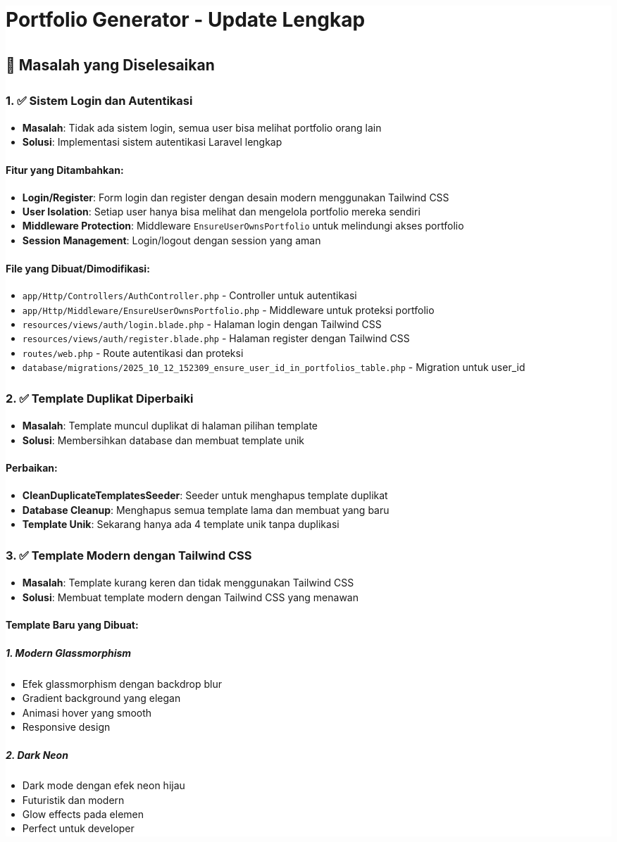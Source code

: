 # Portfolio Generator - Update Lengkap

## 🎯 Masalah yang Diselesaikan

### 1. ✅ Sistem Login dan Autentikasi
- **Masalah**: Tidak ada sistem login, semua user bisa melihat portfolio orang lain
- **Solusi**: Implementasi sistem autentikasi Laravel lengkap

#### Fitur yang Ditambahkan:
- **Login/Register**: Form login dan register dengan desain modern menggunakan Tailwind CSS
- **User Isolation**: Setiap user hanya bisa melihat dan mengelola portfolio mereka sendiri
- **Middleware Protection**: Middleware `EnsureUserOwnsPortfolio` untuk melindungi akses portfolio
- **Session Management**: Login/logout dengan session yang aman

#### File yang Dibuat/Dimodifikasi:
- `app/Http/Controllers/AuthController.php` - Controller untuk autentikasi
- `app/Http/Middleware/EnsureUserOwnsPortfolio.php` - Middleware untuk proteksi portfolio
- `resources/views/auth/login.blade.php` - Halaman login dengan Tailwind CSS
- `resources/views/auth/register.blade.php` - Halaman register dengan Tailwind CSS
- `routes/web.php` - Route autentikasi dan proteksi
- `database/migrations/2025_10_12_152309_ensure_user_id_in_portfolios_table.php` - Migration untuk user_id

### 2. ✅ Template Duplikat Diperbaiki
- **Masalah**: Template muncul duplikat di halaman pilihan template
- **Solusi**: Membersihkan database dan membuat template unik

#### Perbaikan:
- **CleanDuplicateTemplatesSeeder**: Seeder untuk menghapus template duplikat
- **Database Cleanup**: Menghapus semua template lama dan membuat yang baru
- **Template Unik**: Sekarang hanya ada 4 template unik tanpa duplikasi

### 3. ✅ Template Modern dengan Tailwind CSS
- **Masalah**: Template kurang keren dan tidak menggunakan Tailwind CSS
- **Solusi**: Membuat template modern dengan Tailwind CSS yang menawan

#### Template Baru yang Dibuat:

##### 1. **Modern Glassmorphism**
- Efek glassmorphism dengan backdrop blur
- Gradient background yang elegan
- Animasi hover yang smooth
- Responsive design

##### 2. **Dark Neon**
- Dark mode dengan efek neon hijau
- Futuristik dan modern
- Glow effects pada elemen
- Perfect untuk developer
